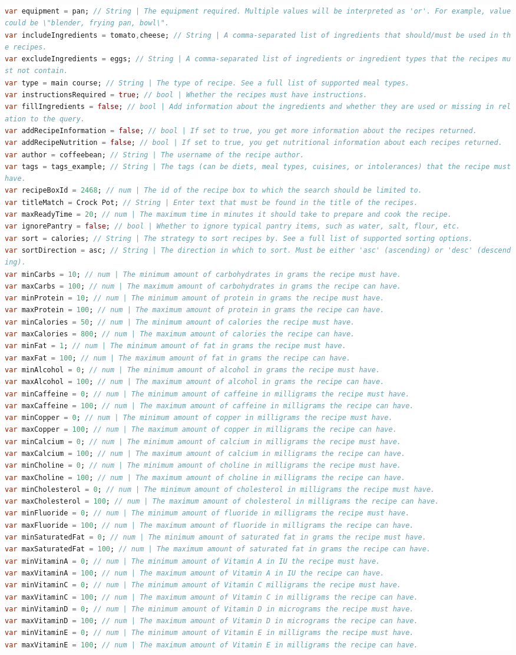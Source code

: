 ```dart
var equipment = pan; // String | The equipment required. Multiple values will be interpreted as 'or'. For example, value could be \"blender, frying pan, bowl\".
var includeIngredients = tomato,cheese; // String | A comma-separated list of ingredients that should/must be used in the recipes.
var excludeIngredients = eggs; // String | A comma-separated list of ingredients or ingredient types that the recipes must not contain.
var type = main course; // String | The type of recipe. See a full list of supported meal types.
var instructionsRequired = true; // bool | Whether the recipes must have instructions.
var fillIngredients = false; // bool | Add information about the ingredients and whether they are used or missing in relation to the query.
var addRecipeInformation = false; // bool | If set to true, you get more information about the recipes returned.
var addRecipeNutrition = false; // bool | If set to true, you get nutritional information about each recipes returned.
var author = coffeebean; // String | The username of the recipe author.
var tags = tags_example; // String | The tags (can be diets, meal types, cuisines, or intolerances) that the recipe must have.
var recipeBoxId = 2468; // num | The id of the recipe box to which the search should be limited to.
var titleMatch = Crock Pot; // String | Enter text that must be found in the title of the recipes.
var maxReadyTime = 20; // num | The maximum time in minutes it should take to prepare and cook the recipe.
var ignorePantry = false; // bool | Whether to ignore typical pantry items, such as water, salt, flour, etc.
var sort = calories; // String | The strategy to sort recipes by. See a full list of supported sorting options.
var sortDirection = asc; // String | The direction in which to sort. Must be either 'asc' (ascending) or 'desc' (descending).
var minCarbs = 10; // num | The minimum amount of carbohydrates in grams the recipe must have.
var maxCarbs = 100; // num | The maximum amount of carbohydrates in grams the recipe can have.
var minProtein = 10; // num | The minimum amount of protein in grams the recipe must have.
var maxProtein = 100; // num | The maximum amount of protein in grams the recipe can have.
var minCalories = 50; // num | The minimum amount of calories the recipe must have.
var maxCalories = 800; // num | The maximum amount of calories the recipe can have.
var minFat = 1; // num | The minimum amount of fat in grams the recipe must have.
var maxFat = 100; // num | The maximum amount of fat in grams the recipe can have.
var minAlcohol = 0; // num | The minimum amount of alcohol in grams the recipe must have.
var maxAlcohol = 100; // num | The maximum amount of alcohol in grams the recipe can have.
var minCaffeine = 0; // num | The minimum amount of caffeine in milligrams the recipe must have.
var maxCaffeine = 100; // num | The maximum amount of caffeine in milligrams the recipe can have.
var minCopper = 0; // num | The minimum amount of copper in milligrams the recipe must have.
var maxCopper = 100; // num | The maximum amount of copper in milligrams the recipe can have.
var minCalcium = 0; // num | The minimum amount of calcium in milligrams the recipe must have.
var maxCalcium = 100; // num | The maximum amount of calcium in milligrams the recipe can have.
var minCholine = 0; // num | The minimum amount of choline in milligrams the recipe must have.
var maxCholine = 100; // num | The maximum amount of choline in milligrams the recipe can have.
var minCholesterol = 0; // num | The minimum amount of cholesterol in milligrams the recipe must have.
var maxCholesterol = 100; // num | The maximum amount of cholesterol in milligrams the recipe can have.
var minFluoride = 0; // num | The minimum amount of fluoride in milligrams the recipe must have.
var maxFluoride = 100; // num | The maximum amount of fluoride in milligrams the recipe can have.
var minSaturatedFat = 0; // num | The minimum amount of saturated fat in grams the recipe must have.
var maxSaturatedFat = 100; // num | The maximum amount of saturated fat in grams the recipe can have.
var minVitaminA = 0; // num | The minimum amount of Vitamin A in IU the recipe must have.
var maxVitaminA = 100; // num | The maximum amount of Vitamin A in IU the recipe can have.
var minVitaminC = 0; // num | The minimum amount of Vitamin C milligrams the recipe must have.
var maxVitaminC = 100; // num | The maximum amount of Vitamin C in milligrams the recipe can have.
var minVitaminD = 0; // num | The minimum amount of Vitamin D in micrograms the recipe must have.
var maxVitaminD = 100; // num | The maximum amount of Vitamin D in micrograms the recipe can have.
var minVitaminE = 0; // num | The minimum amount of Vitamin E in milligrams the recipe must have.
var maxVitaminE = 100; // num | The maximum amount of Vitamin E in milligrams the recipe can have.
```